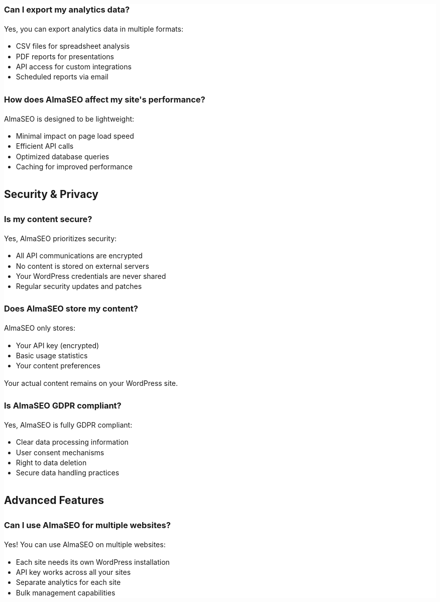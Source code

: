 ### Can I export my analytics data?

Yes, you can export analytics data in multiple formats:
- CSV files for spreadsheet analysis
- PDF reports for presentations
- API access for custom integrations
- Scheduled reports via email

### How does AlmaSEO affect my site's performance?

AlmaSEO is designed to be lightweight:
- Minimal impact on page load speed
- Efficient API calls
- Optimized database queries
- Caching for improved performance

## Security & Privacy

### Is my content secure?

Yes, AlmaSEO prioritizes security:
- All API communications are encrypted
- No content is stored on external servers
- Your WordPress credentials are never shared
- Regular security updates and patches

### Does AlmaSEO store my content?

AlmaSEO only stores:
- Your API key (encrypted)
- Basic usage statistics
- Your content preferences

Your actual content remains on your WordPress site.

### Is AlmaSEO GDPR compliant?

Yes, AlmaSEO is fully GDPR compliant:
- Clear data processing information
- User consent mechanisms
- Right to data deletion
- Secure data handling practices

## Advanced Features

### Can I use AlmaSEO for multiple websites?

Yes! You can use AlmaSEO on multiple websites:
- Each site needs its own WordPress installation
- API key works across all your sites
- Separate analytics for each site
- Bulk management capabilities
